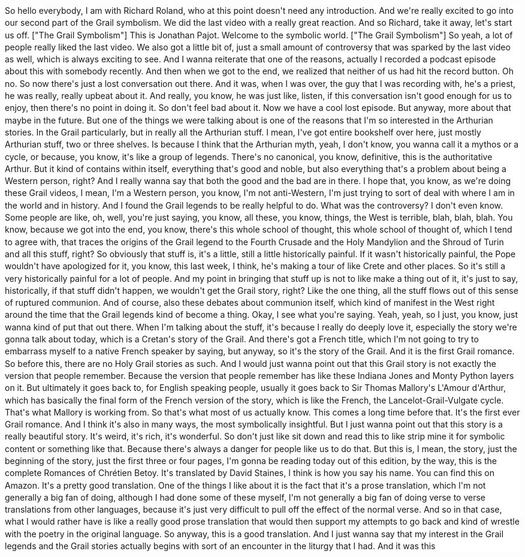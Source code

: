  So hello everybody, I am with Richard Roland, who at this point doesn't need any introduction. And we're really excited to go into our second part of the Grail symbolism. We did the last video with a really great reaction. And so Richard, take it away, let's start us off. ["The Grail Symbolism"] This is Jonathan Pajot. Welcome to the symbolic world. ["The Grail Symbolism"] So yeah, a lot of people really liked the last video. We also got a little bit of, just a small amount of controversy that was sparked by the last video as well, which is always exciting to see. And I wanna reiterate that one of the reasons, actually I recorded a podcast episode about this with somebody recently. And then when we got to the end, we realized that neither of us had hit the record button. Oh no. So now there's just a lost conversation out there. And it was, when I was over, the guy that I was recording with, he's a priest, he was really, really upbeat about it. And really, you know, he was just like, listen, if this conversation isn't good enough for us to enjoy, then there's no point in doing it. So don't feel bad about it. Now we have a cool lost episode. But anyway, more about that maybe in the future. But one of the things we were talking about is one of the reasons that I'm so interested in the Arthurian stories. In the Grail particularly, but in really all the Arthurian stuff. I mean, I've got entire bookshelf over here, just mostly Arthurian stuff, two or three shelves. Is because I think that the Arthurian myth, yeah, I don't know, you wanna call it a mythos or a cycle, or because, you know, it's like a group of legends. There's no canonical, you know, definitive, this is the authoritative Arthur. But it kind of contains within itself, everything that's good and noble, but also everything that's a problem about being a Western person, right? And I really wanna say that both the good and the bad are in there. I hope that, you know, as we're doing these Grail videos, I mean, I'm a Western person, you know, I'm not anti-Western, I'm just trying to sort of deal with where I am in the world and in history. And I found the Grail legends to be really helpful to do. What was the controversy? I don't even know. Some people are like, oh, well, you're just saying, you know, all these, you know, things, the West is terrible, blah, blah, blah. You know, because we got into the end, you know, there's this whole school of thought, this whole school of thought of, which I tend to agree with, that traces the origins of the Grail legend to the Fourth Crusade and the Holy Mandylion and the Shroud of Turin and all this stuff, right? So obviously that stuff is, it's a little, still a little historically painful. If it wasn't historically painful, the Pope wouldn't have apologized for it, you know, this last week, I think, he's making a tour of like Crete and other places. So it's still a very historically painful for a lot of people. And my point in bringing that stuff up is not to like make a thing out of it, it's just to say, historically, if that stuff didn't happen, we wouldn't get the Grail story, right? Like the one thing, all the stuff flows out of this sense of ruptured communion. And of course, also these debates about communion itself, which kind of manifest in the West right around the time that the Grail legends kind of become a thing. Okay, I see what you're saying. Yeah, yeah, so I just, you know, just wanna kind of put that out there. When I'm talking about the stuff, it's because I really do deeply love it, especially the story we're gonna talk about today, which is a Cretan's story of the Grail. And there's got a French title, which I'm not going to try to embarrass myself to a native French speaker by saying, but anyway, so it's the story of the Grail. And it is the first Grail romance. So before this, there are no Holy Grail stories as such. And I would just wanna point out that this Grail story is not exactly the version that people remember. Because the version that people remember has like these Indiana Jones and Monty Python layers on it. But ultimately it goes back to, for English speaking people, usually it goes back to Sir Thomas Mallory's L'Amour d'Arthur, which has basically the final form of the French version of the story, which is like the French, the Lancelot-Grail-Vulgate cycle. That's what Mallory is working from. So that's what most of us actually know. This comes a long time before that. It's the first ever Grail romance. And I think it's also in many ways, the most symbolically insightful. But I just wanna point out that this story is a really beautiful story. It's weird, it's rich, it's wonderful. So don't just like sit down and read this to like strip mine it for symbolic content or something like that. Because there's always a danger for people like us to do that. But this is, I mean, the story, just the beginning of the story, just the first three or four pages, I'm gonna be reading today out of this edition, by the way, this is the complete Romances of Chrétien Betoy. It's translated by David Staines, I think is how you say his name. You can find this on Amazon. It's a pretty good translation. One of the things I like about it is the fact that it's a prose translation, which I'm not generally a big fan of doing, although I had done some of these myself, I'm not generally a big fan of doing verse to verse translations from other languages, because it's just very difficult to pull off the effect of the normal verse. And so in that case, what I would rather have is like a really good prose translation that would then support my attempts to go back and kind of wrestle with the poetry in the original language. So anyway, this is a good translation. And I just wanna say that my interest in the Grail legends and the Grail stories actually begins with sort of an encounter in the liturgy that I had. And it was this
